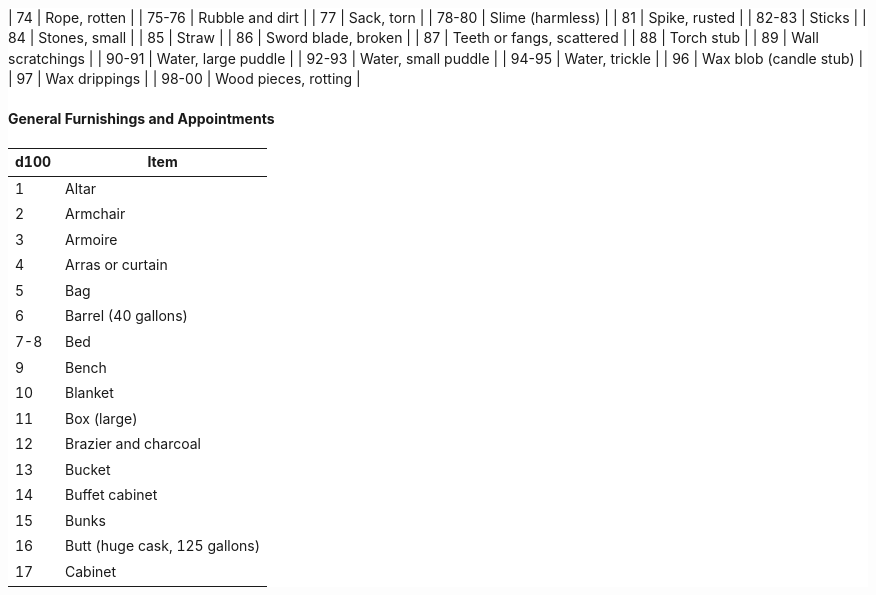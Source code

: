 | <span class="text-center block">74</span> | Rope, rotten |
| <span class="text-center block">75-76</span> | Rubble and dirt |
| <span class="text-center block">77</span> | Sack, torn |
| <span class="text-center block">78-80</span> | Slime (harmless) |
| <span class="text-center block">81</span> | Spike, rusted |
| <span class="text-center block">82-83</span> | Sticks |
| <span class="text-center block">84</span> | Stones, small |
| <span class="text-center block">85</span> | Straw |
| <span class="text-center block">86</span> | Sword blade, broken |
| <span class="text-center block">87</span> | Teeth or fangs, scattered |
| <span class="text-center block">88</span> | Torch stub |
| <span class="text-center block">89</span> | Wall scratchings |
| <span class="text-center block">90-91</span> | Water, large puddle |
| <span class="text-center block">92-93</span> | Water, small puddle |
| <span class="text-center block">94-95</span> | Water, trickle |
| <span class="text-center block">96</span> | Wax blob (candle stub) |
| <span class="text-center block">97</span> | Wax drippings |
| <span class="text-center block">98-00</span> | Wood pieces, rotting |

#### General Furnishings and Appointments

| <span class="text-center block">d100</span> | Item |
| - | - |
| <span class="text-center block">1</span> | Altar |
| <span class="text-center block">2</span> | Armchair |
| <span class="text-center block">3</span> | Armoire |
| <span class="text-center block">4</span> | Arras or curtain |
| <span class="text-center block">5</span> | Bag |
| <span class="text-center block">6</span> | Barrel (40 gallons) |
| <span class="text-center block">7-8</span> | Bed |
| <span class="text-center block">9</span> | Bench |
| <span class="text-center block">10</span> | Blanket |
| <span class="text-center block">11</span> | Box (large) |
| <span class="text-center block">12</span> | Brazier and charcoal |
| <span class="text-center block">13</span> | Bucket |
| <span class="text-center block">14</span> | Buffet cabinet |
| <span class="text-center block">15</span> | Bunks |
| <span class="text-center block">16</span> | Butt (huge cask, 125 gallons) |
| <span class="text-center block">17</span> | Cabinet |